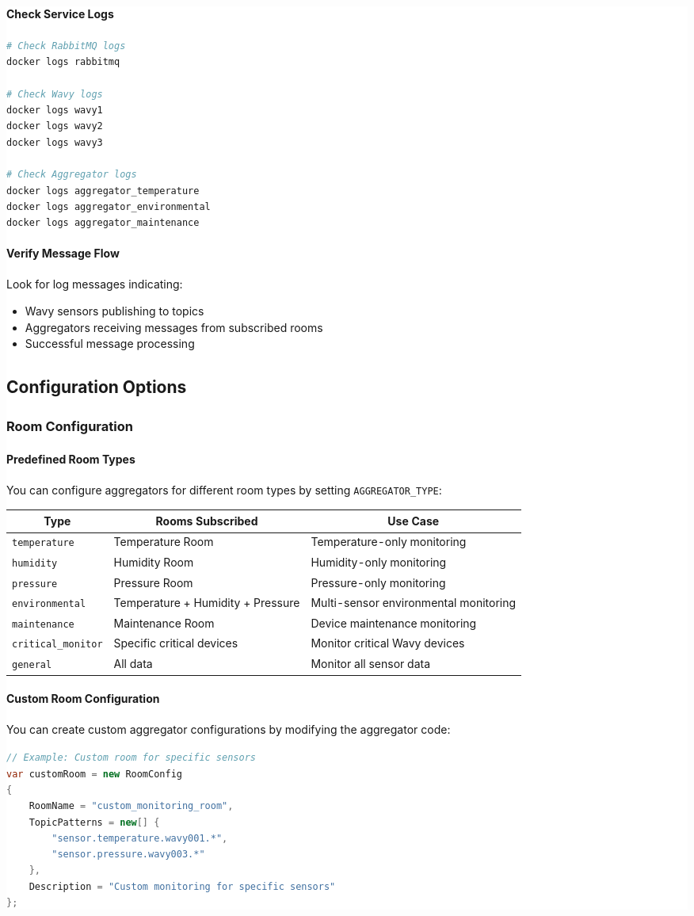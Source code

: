 #### Check Service Logs
```bash
# Check RabbitMQ logs
docker logs rabbitmq

# Check Wavy logs
docker logs wavy1
docker logs wavy2
docker logs wavy3

# Check Aggregator logs
docker logs aggregator_temperature
docker logs aggregator_environmental
docker logs aggregator_maintenance
```

#### Verify Message Flow
Look for log messages indicating:
- Wavy sensors publishing to topics
- Aggregators receiving messages from subscribed rooms
- Successful message processing

## Configuration Options

### Room Configuration

#### Predefined Room Types
You can configure aggregators for different room types by setting `AGGREGATOR_TYPE`:

| Type | Rooms Subscribed | Use Case |
|------|------------------|----------|
| `temperature` | Temperature Room | Temperature-only monitoring |
| `humidity` | Humidity Room | Humidity-only monitoring |
| `pressure` | Pressure Room | Pressure-only monitoring |
| `environmental` | Temperature + Humidity + Pressure | Multi-sensor environmental monitoring |
| `maintenance` | Maintenance Room | Device maintenance monitoring |
| `critical_monitor` | Specific critical devices | Monitor critical Wavy devices |
| `general` | All data | Monitor all sensor data |

#### Custom Room Configuration
You can create custom aggregator configurations by modifying the aggregator code:

```csharp
// Example: Custom room for specific sensors
var customRoom = new RoomConfig
{
    RoomName = "custom_monitoring_room",
    TopicPatterns = new[] { 
        "sensor.temperature.wavy001.*",
        "sensor.pressure.wavy003.*"
    },
    Description = "Custom monitoring for specific sensors"
};
```
